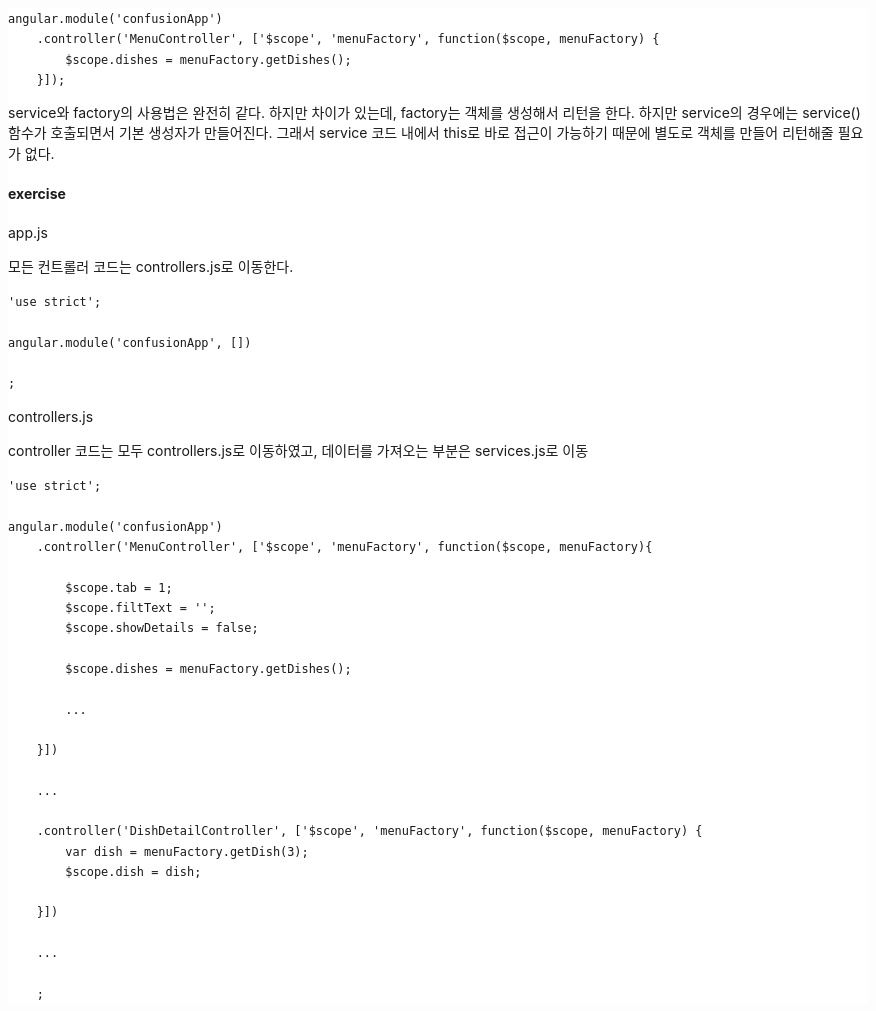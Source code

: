 ```
angular.module('confusionApp')
    .controller('MenuController', ['$scope', 'menuFactory', function($scope, menuFactory) {
    	$scope.dishes = menuFactory.getDishes();
    }]);

```

service와 factory의 사용법은 완전히 같다. 하지만 차이가 있는데, factory는 객체를 생성해서 리턴을 한다. 하지만 service의 경우에는 service() 함수가 호출되면서 기본 생성자가 만들어진다. 그래서 service 코드 내에서 this로 바로 접근이 가능하기 때문에 별도로 객체를 만들어 리턴해줄 필요가 없다.

#### exercise

app.js

모든 컨트롤러 코드는 controllers.js로 이동한다.

```
'use strict';

angular.module('confusionApp', [])

;
```

controllers.js

controller 코드는 모두 controllers.js로 이동하였고, 데이터를 가져오는 부분은 services.js로 이동

```
'use strict';

angular.module('confusionApp')
    .controller('MenuController', ['$scope', 'menuFactory', function($scope, menuFactory){

        $scope.tab = 1;
        $scope.filtText = '';
        $scope.showDetails = false;

        $scope.dishes = menuFactory.getDishes();

        ...

    }])

    ...

    .controller('DishDetailController', ['$scope', 'menuFactory', function($scope, menuFactory) {
        var dish = menuFactory.getDish(3);        
        $scope.dish = dish;
        
    }])

    ...

    ;
```
